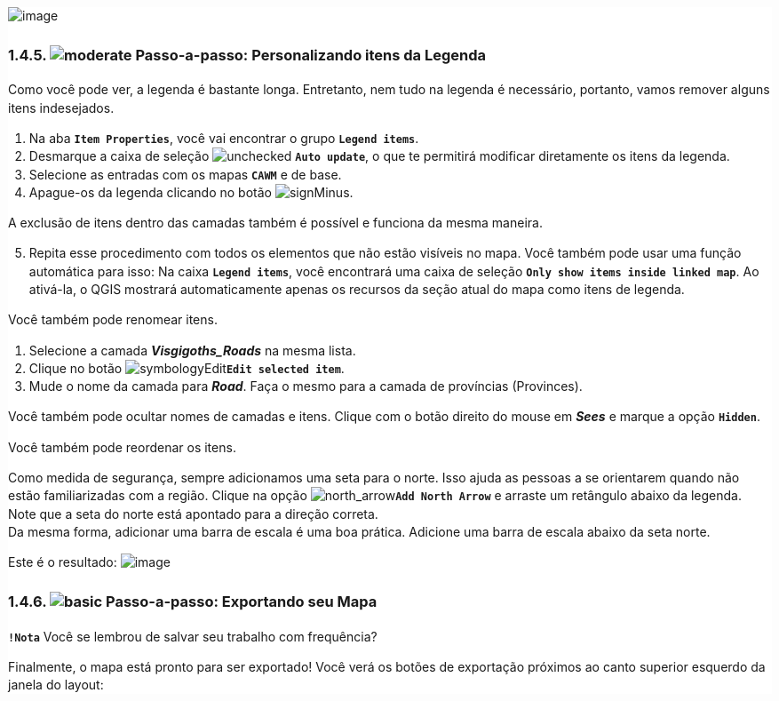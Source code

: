 ![image](https://github.com/Toletum-Network/QGIS_Classical_Studies/assets/66669249/8c1af17c-59e2-4095-90b4-c54b700da7da)


### 1.4.5. ![moderate](https://github.com/Toletum-Network/AutumnSchool_2020/blob/master/Icons/moderate.png) Passo-a-passo: Personalizando itens da Legenda
Como você pode ver, a legenda é bastante longa. Entretanto, nem tudo na legenda é necessário, portanto, vamos remover alguns itens indesejados.

1. Na aba **``Item Properties``**, você vai encontrar o grupo **``Legend items``**.
2. Desmarque a caixa de seleção ![unchecked](https://github.com/Toletum-Network/AutumnSchool_2020/blob/master/Icons/checkbox_unchecked.png) **``Auto update``**, o que te permitirá modificar diretamente os itens da legenda.
3. Selecione as entradas com os mapas **``CAWM``** e de base.
4. Apague-os da legenda clicando no botão ![signMinus](https://github.com/Toletum-Network/AutumnSchool_2020/blob/master/Icons/symbologyRemove.png).

A exclusão de itens dentro das camadas também é possível e funciona da mesma maneira.

5. Repita esse procedimento com todos os elementos que não estão visíveis no mapa. Você também pode usar uma função automática para isso: Na caixa  **``Legend items``**, você encontrará uma caixa de seleção  **``Only show items inside linked map``**. Ao ativá-la, o QGIS mostrará automaticamente apenas os recursos da seção atual do mapa como itens de legenda.

Você também pode renomear itens.

1. Selecione a camada _**Visgigoths_Roads**_ na mesma lista.
2. Clique no botão ![symbologyEdit](https://github.com/Toletum-Network/AutumnSchool_2020/blob/master/Icons/symbologyEdit.png)**`Edit selected item`**.
3. Mude o nome da camada para  _**Road**_. Faça o mesmo para a camada de províncias (Provinces).
   
Você também pode ocultar nomes de camadas e itens. Clique com o botão direito do mouse em _**Sees**_ e marque a opção **`Hidden`**. 

Você também pode reordenar os itens.

Como medida de segurança, sempre adicionamos uma seta para o norte. Isso ajuda as pessoas a se orientarem quando não estão familiarizadas com a região. Clique na opção ![north_arrow](https://github.com/Toletum-Network/AutumnSchool_2020/blob/master/Icons/north_arrow.png)**`Add North Arrow`** e arraste um retângulo abaixo da legenda. Note que a seta do norte está apontado para a direção correta. <br>
Da mesma forma, adicionar uma barra de escala é uma boa prática. Adicione uma barra de escala abaixo da seta norte.

Este é o resultado:
![image](https://github.com/Toletum-Network/QGIS_Classical_Studies/assets/66669249/293c25b0-9ebf-4dcd-a2d4-6bd6abf91d19)


### 1.4.6. ![basic](https://github.com/Toletum-Network/AutumnSchool_2020/blob/master/Icons/basic.png) Passo-a-passo: Exportando seu Mapa
**``!Nota``** Você se lembrou de salvar seu trabalho com frequência?

Finalmente, o mapa está pronto para ser exportado! Você verá os botões de exportação próximos ao canto superior esquerdo da janela do layout:
